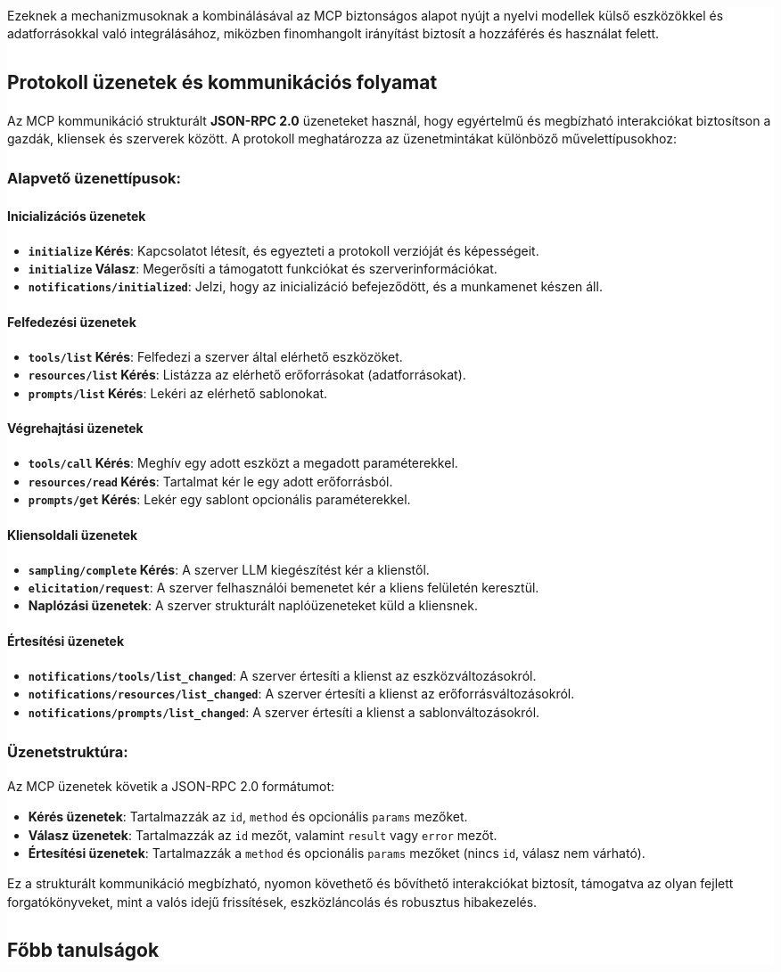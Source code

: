 Ezeknek a mechanizmusoknak a kombinálásával az MCP biztonságos alapot nyújt a nyelvi modellek külső eszközökkel és adatforrásokkal való integrálásához, miközben finomhangolt irányítást biztosít a hozzáférés és használat felett.

## Protokoll üzenetek és kommunikációs folyamat

Az MCP kommunikáció strukturált **JSON-RPC 2.0** üzeneteket használ, hogy egyértelmű és megbízható interakciókat biztosítson a gazdák, kliensek és szerverek között. A protokoll meghatározza az üzenetmintákat különböző művelettípusokhoz:

### Alapvető üzenettípusok:

#### **Inicializációs üzenetek**
- **`initialize` Kérés**: Kapcsolatot létesít, és egyezteti a protokoll verzióját és képességeit.
- **`initialize` Válasz**: Megerősíti a támogatott funkciókat és szerverinformációkat.  
- **`notifications/initialized`**: Jelzi, hogy az inicializáció befejeződött, és a munkamenet készen áll.

#### **Felfedezési üzenetek**
- **`tools/list` Kérés**: Felfedezi a szerver által elérhető eszközöket.
- **`resources/list` Kérés**: Listázza az elérhető erőforrásokat (adatforrásokat).
- **`prompts/list` Kérés**: Lekéri az elérhető sablonokat.

#### **Végrehajtási üzenetek**  
- **`tools/call` Kérés**: Meghív egy adott eszközt a megadott paraméterekkel.
- **`resources/read` Kérés**: Tartalmat kér le egy adott erőforrásból.
- **`prompts/get` Kérés**: Lekér egy sablont opcionális paraméterekkel.

#### **Kliensoldali üzenetek**
- **`sampling/complete` Kérés**: A szerver LLM kiegészítést kér a klienstől.
- **`elicitation/request`**: A szerver felhasználói bemenetet kér a kliens felületén keresztül.
- **Naplózási üzenetek**: A szerver strukturált naplóüzeneteket küld a kliensnek.

#### **Értesítési üzenetek**
- **`notifications/tools/list_changed`**: A szerver értesíti a klienst az eszközváltozásokról.
- **`notifications/resources/list_changed`**: A szerver értesíti a klienst az erőforrásváltozásokról.  
- **`notifications/prompts/list_changed`**: A szerver értesíti a klienst a sablonváltozásokról.

### Üzenetstruktúra:

Az MCP üzenetek követik a JSON-RPC 2.0 formátumot:
- **Kérés üzenetek**: Tartalmazzák az `id`, `method` és opcionális `params` mezőket.
- **Válasz üzenetek**: Tartalmazzák az `id` mezőt, valamint `result` vagy `error` mezőt.  
- **Értesítési üzenetek**: Tartalmazzák a `method` és opcionális `params` mezőket (nincs `id`, válasz nem várható).

Ez a strukturált kommunikáció megbízható, nyomon követhető és bővíthető interakciókat biztosít, támogatva az olyan fejlett forgatókönyveket, mint a valós idejű frissítések, eszközláncolás és robusztus hibakezelés.

## Főbb tanulságok
